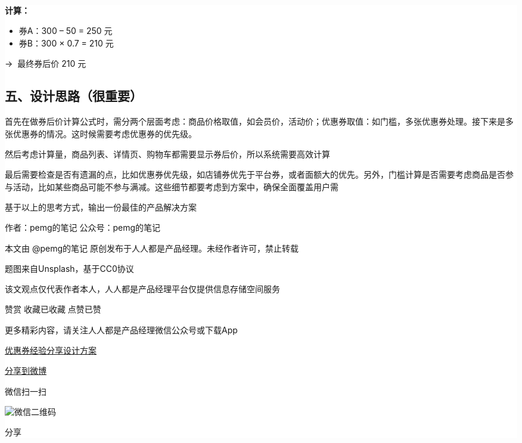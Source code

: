 **计算：**

*   券A：300 – 50 = 250 元
*   券B：300 × 0.7 = 210 元

→  最终券后价 210 元

## 五、设计思路（很重要）

首先在做券后价计算公式时，需分两个层面考虑：商品价格取值，如会员价，活动价；优惠券取值：如门槛，多张优惠券处理。接下来是多张优惠券的情况。这时候需要考虑优惠券的优先级。

然后考虑计算量，商品列表、详情页、购物车都需要显示券后价，所以系统需要高效计算

最后需要检查是否有遗漏的点，比如优惠券优先级，如店铺券优先于平台券，或者面额大的优先。另外，门槛计算是否需要考虑商品是否参与活动，比如某些商品可能不参与满减。这些细节都要考虑到方案中，确保全面覆盖用户需

基于以上的思考方式，输出一份最佳的产品解决方案

作者：pemg的笔记 公众号：pemg的笔记

本文由 @pemg的笔记 原创发布于人人都是产品经理。未经作者许可，禁止转载

题图来自Unsplash，基于CC0协议

该文观点仅代表作者本人，人人都是产品经理平台仅提供信息存储空间服务

赞赏 收藏已收藏 点赞已赞

更多精彩内容，请关注人人都是产品经理微信公众号或下载App

[优惠券](https://www.woshipm.com/tag/%e4%bc%98%e6%83%a0%e5%88%b8)[经验分享](https://www.woshipm.com/tag/%e7%bb%8f%e9%aa%8c%e5%88%86%e4%ba%ab)[设计方案](https://www.woshipm.com/tag/%e8%ae%be%e8%ae%a1%e6%96%b9%e6%a1%88)

[分享到微博](https://service.weibo.com/share/share.php?appkey=2775287854&title=商品券后价产品设计方案&url=https://www.woshipm.com/pd/6205436.html&pic=https://image.woshipm.com/2023/04/14/b6f2a022-daa1-11ed-aaf8-00163e0b5ff3.png)

微信扫一扫

![微信二维码](https://api.pwmqr.com/qrcode/create/?url=https://www.woshipm.com/pd/6205436.html)

分享